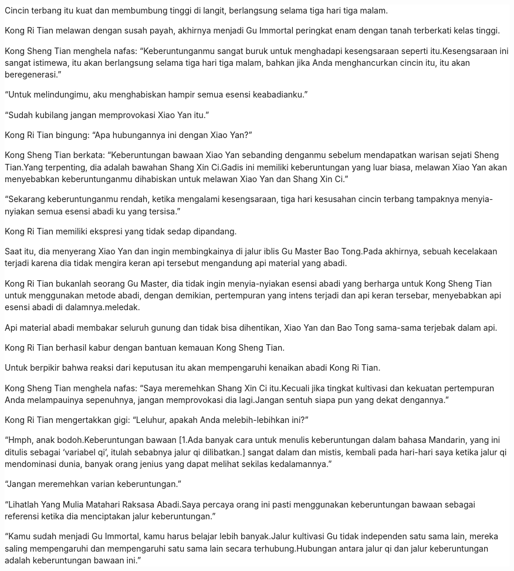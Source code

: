Cincin terbang itu kuat dan membumbung tinggi di langit, berlangsung selama tiga hari tiga malam.

Kong Ri Tian melawan dengan susah payah, akhirnya menjadi Gu Immortal peringkat enam dengan tanah terberkati kelas tinggi.

Kong Sheng Tian menghela nafas: “Keberuntunganmu sangat buruk untuk menghadapi kesengsaraan seperti itu.Kesengsaraan ini sangat istimewa, itu akan berlangsung selama tiga hari tiga malam, bahkan jika Anda menghancurkan cincin itu, itu akan beregenerasi.”

“Untuk melindungimu, aku menghabiskan hampir semua esensi keabadianku.”

“Sudah kubilang jangan memprovokasi Xiao Yan itu.”

Kong Ri Tian bingung: “Apa hubungannya ini dengan Xiao Yan?”

Kong Sheng Tian berkata: “Keberuntungan bawaan Xiao Yan sebanding denganmu sebelum mendapatkan warisan sejati Sheng Tian.Yang terpenting, dia adalah bawahan Shang Xin Ci.Gadis ini memiliki keberuntungan yang luar biasa, melawan Xiao Yan akan menyebabkan keberuntunganmu dihabiskan untuk melawan Xiao Yan dan Shang Xin Ci.”

“Sekarang keberuntunganmu rendah, ketika mengalami kesengsaraan, tiga hari kesusahan cincin terbang tampaknya menyia-nyiakan semua esensi abadi ku yang tersisa.”

Kong Ri Tian memiliki ekspresi yang tidak sedap dipandang.

Saat itu, dia menyerang Xiao Yan dan ingin membingkainya di jalur iblis Gu Master Bao Tong.Pada akhirnya, sebuah kecelakaan terjadi karena dia tidak mengira keran api tersebut mengandung api material yang abadi.

Kong Ri Tian bukanlah seorang Gu Master, dia tidak ingin menyia-nyiakan esensi abadi yang berharga untuk Kong Sheng Tian untuk menggunakan metode abadi, dengan demikian, pertempuran yang intens terjadi dan api keran tersebar, menyebabkan api esensi abadi di dalamnya.meledak.

Api material abadi membakar seluruh gunung dan tidak bisa dihentikan, Xiao Yan dan Bao Tong sama-sama terjebak dalam api.

Kong Ri Tian berhasil kabur dengan bantuan kemauan Kong Sheng Tian.

Untuk berpikir bahwa reaksi dari keputusan itu akan mempengaruhi kenaikan abadi Kong Ri Tian.

Kong Sheng Tian menghela nafas: “Saya meremehkan Shang Xin Ci itu.Kecuali jika tingkat kultivasi dan kekuatan pertempuran Anda melampauinya sepenuhnya, jangan memprovokasi dia lagi.Jangan sentuh siapa pun yang dekat dengannya.”

Kong Ri Tian mengertakkan gigi: “Leluhur, apakah Anda melebih-lebihkan ini?”

“Hmph, anak bodoh.Keberuntungan bawaan [1.Ada banyak cara untuk menulis keberuntungan dalam bahasa Mandarin, yang ini ditulis sebagai ‘variabel qi’, itulah sebabnya jalur qi dilibatkan.] sangat dalam dan mistis, kembali pada hari-hari saya ketika jalur qi mendominasi dunia, banyak orang jenius yang dapat melihat sekilas kedalamannya.”

“Jangan meremehkan varian keberuntungan.”

“Lihatlah Yang Mulia Matahari Raksasa Abadi.Saya percaya orang ini pasti menggunakan keberuntungan bawaan sebagai referensi ketika dia menciptakan jalur keberuntungan.”

“Kamu sudah menjadi Gu Immortal, kamu harus belajar lebih banyak.Jalur kultivasi Gu tidak independen satu sama lain, mereka saling mempengaruhi dan mempengaruhi satu sama lain secara terhubung.Hubungan antara jalur qi dan jalur keberuntungan adalah keberuntungan bawaan ini.”
